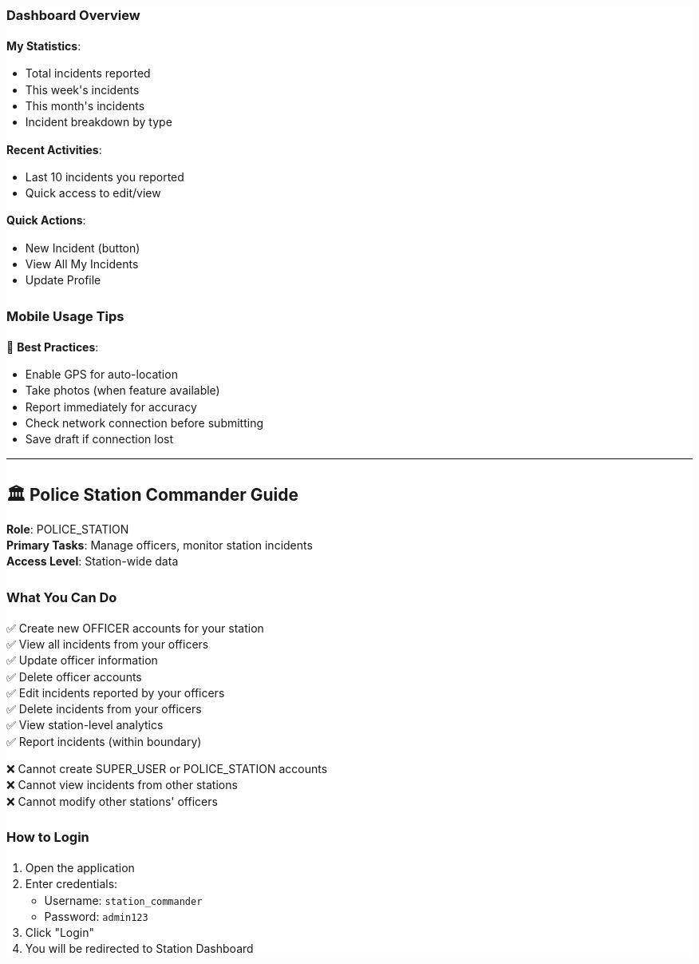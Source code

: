 ### Dashboard Overview

**My Statistics**:
- Total incidents reported
- This week's incidents
- This month's incidents
- Incident breakdown by type

**Recent Activities**:
- Last 10 incidents you reported
- Quick access to edit/view

**Quick Actions**:
- New Incident (button)
- View All My Incidents
- Update Profile

### Mobile Usage Tips

📱 **Best Practices**:
- Enable GPS for auto-location
- Take photos (when feature available)
- Report immediately for accuracy
- Check network connection before submitting
- Save draft if connection lost

---

## 🏛️ Police Station Commander Guide

**Role**: POLICE_STATION  
**Primary Tasks**: Manage officers, monitor station incidents  
**Access Level**: Station-wide data

### What You Can Do

✅ Create new OFFICER accounts for your station  
✅ View all incidents from your officers  
✅ Update officer information  
✅ Delete officer accounts  
✅ Edit incidents reported by your officers  
✅ Delete incidents from your officers  
✅ View station-level analytics  
✅ Report incidents (within boundary)  

❌ Cannot create SUPER_USER or POLICE_STATION accounts  
❌ Cannot view incidents from other stations  
❌ Cannot modify other stations' officers  

### How to Login

1. Open the application
2. Enter credentials:
   - Username: `station_commander`
   - Password: `admin123`
3. Click "Login"
4. You will be redirected to Station Dashboard
